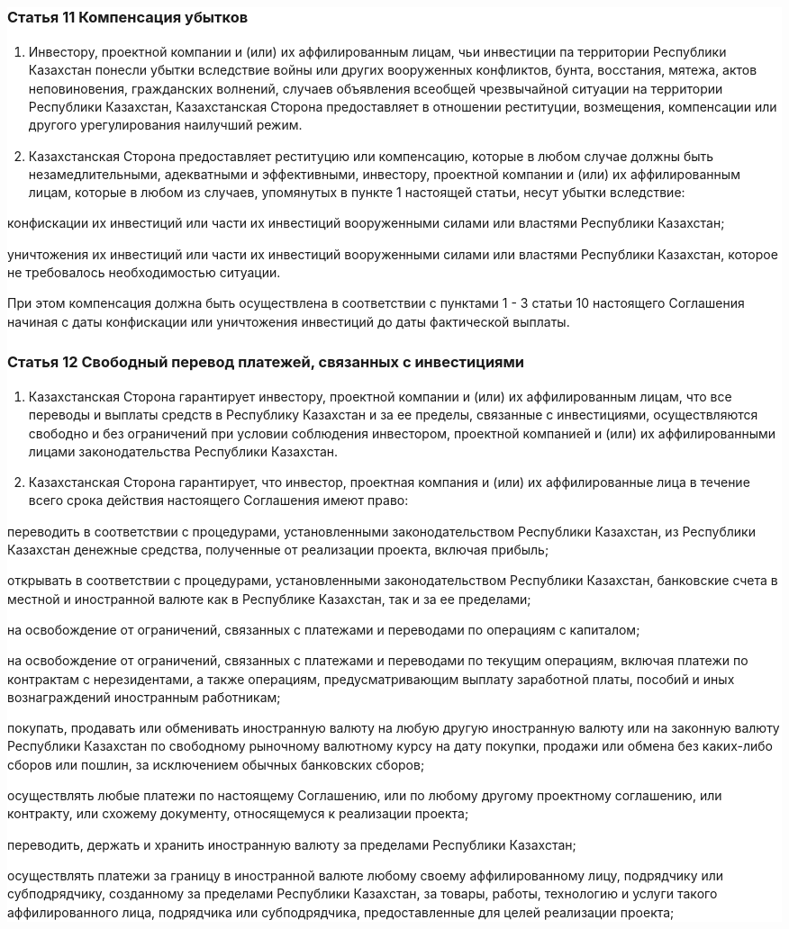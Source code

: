 ### Статья 11 Компенсация убытков

1. Инвестору, проектной компании и (или) их аффилированным лицам, чьи инвестиции па территории Республики Казахстан понесли убытки вследствие войны или других вооруженных конфликтов, бунта, восстания, мятежа, актов неповиновения, гражданских волнений, случаев объявления всеобщей чрезвычайной ситуации на территории Республики Казахстан, Казахстанская Сторона предоставляет в отношении реституции, возмещения, компенсации или другого урегулирования наилучший режим.

2. Казахстанская Сторона предоставляет реституцию или компенсацию, которые в любом случае должны быть незамедлительными, адекватными и эффективными, инвестору, проектной компании и (или) их аффилированным лицам, которые в любом из случаев, упомянутых в пункте 1 настоящей статьи, несут убытки вследствие:

конфискации их инвестиций или части их инвестиций вооруженными силами или властями Республики Казахстан;

уничтожения их инвестиций или части их инвестиций вооруженными силами или властями Республики Казахстан, которое не требовалось необходимостью ситуации.

При этом компенсация должна быть осуществлена в соответствии с пунктами 1 - 3 статьи 10 настоящего Соглашения начиная с даты конфискации или уничтожения инвестиций до даты фактической выплаты.

### Статья 12 Свободный перевод платежей, связанных с инвестициями

1. Казахстанская Сторона гарантирует инвестору, проектной компании и (или) их аффилированным лицам, что все переводы и выплаты средств в Республику Казахстан и за ее пределы, связанные с инвестициями, осуществляются свободно и без ограничений при условии соблюдения инвестором, проектной компанией и (или) их аффилированными лицами законодательства Республики Казахстан.

2. Казахстанская Сторона гарантирует, что инвестор, проектная компания и (или) их аффилированные лица в течение всего срока действия настоящего Соглашения имеют право:

переводить в соответствии с процедурами, установленными законодательством Республики Казахстан, из Республики Казахстан денежные средства, полученные от реализации проекта, включая прибыль;

открывать в соответствии с процедурами, установленными законодательством Республики Казахстан, банковские счета в местной и иностранной валюте как в Республике Казахстан, так и за ее пределами;

на освобождение от ограничений, связанных с платежами и переводами по операциям с капиталом;

на освобождение от ограничений, связанных с платежами и переводами по текущим операциям, включая платежи по контрактам с нерезидентами, а также операциям, предусматривающим выплату заработной платы, пособий и иных вознаграждений иностранным работникам;

покупать, продавать или обменивать иностранную валюту на любую другую иностранную валюту или на законную валюту Республики Казахстан по свободному рыночному валютному курсу на дату покупки, продажи или обмена без каких-либо сборов или пошлин, за исключением обычных банковских сборов;

осуществлять любые платежи по настоящему Соглашению, или по любому другому проектному соглашению, или контракту, или схожему документу, относящемуся к реализации проекта;

переводить, держать и хранить иностранную валюту за пределами Республики Казахстан;

осуществлять платежи за границу в иностранной валюте любому своему аффилированному лицу, подрядчику или субподрядчику, созданному за пределами Республики Казахстан, за товары, работы, технологию и услуги такого аффилированного лица, подрядчика или субподрядчика, предоставленные для целей реализации проекта;
